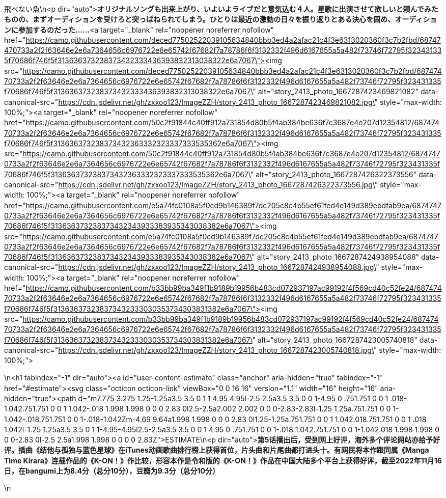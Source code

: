 飛べない魚</h2>\n<p dir=\"auto\"><strong>オリジナルソングも出来上がり、いよいよライブだと意気込む４人。星歌に出演させて欲しいと頼んでみたものの、まずオーディションを受けろと突っぱねられてしまう。ひとりは最近の激動の日々を振り返りとある決心を固め、オーディションに参加するのだった……</strong><a target=\"_blank\" rel=\"noopener noreferrer nofollow\" href=\"https://camo.githubusercontent.com/deced77502522039105634840bbb3ed4a2afac21c4f3e6313020360f3c7b2fbd/68747470733a2f2f63646e2e6a7364656c6976722e6e65742f67682f7a78786f6f3132332f496d6167655a5a482f73746f72795f323431335f70686f746f5f313636373238373432333436393832313038322e6a7067\"><img src=\"https://camo.githubusercontent.com/deced77502522039105634840bbb3ed4a2afac21c4f3e6313020360f3c7b2fbd/68747470733a2f2f63646e2e6a7364656c6976722e6e65742f67682f7a78786f6f3132332f496d6167655a5a482f73746f72795f323431335f70686f746f5f313636373238373432333436393832313038322e6a7067\" alt=\"story_2413_photo_1667287423469821082\" data-canonical-src=\"https://cdn.jsdelivr.net/gh/zxxoo123/ImageZZH/story_2413_photo_1667287423469821082.jpg\" style=\"max-width: 100%;\"></a><a target=\"_blank\" rel=\"noopener noreferrer nofollow\" href=\"https://camo.githubusercontent.com/50c2f91844c40ff912a731854d80b5f4ab384be636f7c3687e4e207d12354812/68747470733a2f2f63646e2e6a7364656c6976722e6e65742f67682f7a78786f6f3132332f496d6167655a5a482f73746f72795f323431335f70686f746f5f313636373238373432363332323337333535362e6a7067\"><img src=\"https://camo.githubusercontent.com/50c2f91844c40ff912a731854d80b5f4ab384be636f7c3687e4e207d12354812/68747470733a2f2f63646e2e6a7364656c6976722e6e65742f67682f7a78786f6f3132332f496d6167655a5a482f73746f72795f323431335f70686f746f5f313636373238373432363332323337333535362e6a7067\" alt=\"story_2413_photo_1667287426322373556\" data-canonical-src=\"https://cdn.jsdelivr.net/gh/zxxoo123/ImageZZH/story_2413_photo_1667287426322373556.jpg\" style=\"max-width: 100%;\"></a><a target=\"_blank\" rel=\"noopener noreferrer nofollow\" href=\"https://camo.githubusercontent.com/e5a74fc0108a5f0cd9b146389f7dc205c8c4b55ef61fed4e149d389ebdfab9ea/68747470733a2f2f63646e2e6a7364656c6976722e6e65742f67682f7a78786f6f3132332f496d6167655a5a482f73746f72795f323431335f70686f746f5f313636373238373432343933383935343038382e6a7067\"><img src=\"https://camo.githubusercontent.com/e5a74fc0108a5f0cd9b146389f7dc205c8c4b55ef61fed4e149d389ebdfab9ea/68747470733a2f2f63646e2e6a7364656c6976722e6e65742f67682f7a78786f6f3132332f496d6167655a5a482f73746f72795f323431335f70686f746f5f313636373238373432343933383935343038382e6a7067\" alt=\"story_2413_photo_1667287424938954088\" data-canonical-src=\"https://cdn.jsdelivr.net/gh/zxxoo123/ImageZZH/story_2413_photo_1667287424938954088.jpg\" style=\"max-width: 100%;\"></a><a target=\"_blank\" rel=\"noopener noreferrer nofollow\" href=\"https://camo.githubusercontent.com/b33bb99ba349f1b9189b19956b483cd072937197ac99192f4f569cd40c52fe24/68747470733a2f2f63646e2e6a7364656c6976722e6e65742f67682f7a78786f6f3132332f496d6167655a5a482f73746f72795f323431335f70686f746f5f313636373238373432333030353734303831382e6a7067\"><img src=\"https://camo.githubusercontent.com/b33bb99ba349f1b9189b19956b483cd072937197ac99192f4f569cd40c52fe24/68747470733a2f2f63646e2e6a7364656c6976722e6e65742f67682f7a78786f6f3132332f496d6167655a5a482f73746f72795f323431335f70686f746f5f313636373238373432333030353734303831382e6a7067\" alt=\"story_2413_photo_1667287423005740818\" data-canonical-src=\"https://cdn.jsdelivr.net/gh/zxxoo123/ImageZZH/story_2413_photo_1667287423005740818.jpg\" style=\"max-width: 100%;\"></a></p>\n<h1 tabindex=\"-1\" dir=\"auto\"><a id=\"user-content-estimate\" class=\"anchor\" aria-hidden=\"true\" tabindex=\"-1\" href=\"#estimate\"><svg class=\"octicon octicon-link\" viewBox=\"0 0 16 16\" version=\"1.1\" width=\"16\" height=\"16\" aria-hidden=\"true\"><path d=\"m7.775 3.275 1.25-1.25a3.5 3.5 0 1 1 4.95 4.95l-2.5 2.5a3.5 3.5 0 0 1-4.95 0 .751.751 0 0 1 .018-1.042.751.751 0 0 1 1.042-.018 1.998 1.998 0 0 0 2.83 0l2.5-2.5a2.002 2.002 0 0 0-2.83-2.83l-1.25 1.25a.751.751 0 0 1-1.042-.018.751.751 0 0 1-.018-1.042Zm-4.69 9.64a1.998 1.998 0 0 0 2.83 0l1.25-1.25a.751.751 0 0 1 1.042.018.751.751 0 0 1 .018 1.042l-1.25 1.25a3.5 3.5 0 1 1-4.95-4.95l2.5-2.5a3.5 3.5 0 0 1 4.95 0 .751.751 0 0 1-.018 1.042.751.751 0 0 1-1.042.018 1.998 1.998 0 0 0-2.83 0l-2.5 2.5a1.998 1.998 0 0 0 0 2.83Z\"></path></svg></a>ESTIMATE</h1>\n<p dir=\"auto\"><strong>第5话播出后，受到网上好评，海外多个评论网站亦给予好评。插曲《结他与孤独与蓝色星球》在iTunes动画歌曲排行榜上获得首位，片头曲和片尾曲都打进头十。有网民将本作跟同属《Manga Time
Kirara》连载作品的《K-ON！》作比较，形容本作是令和版的《K-ON！》作品在中国大陆多个平台上获得好评，截至2022年11月16日，在bangumi上为8.4分（总分10分），豆瓣为9.3分（总分10分）</strong></p>\n